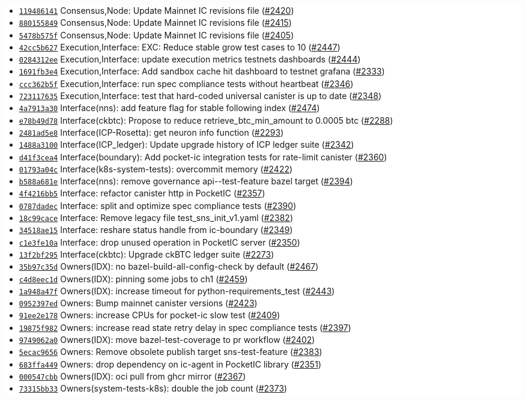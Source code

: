 * [`119486141`](https://github.com/dfinity/ic/commit/119486141) Consensus,Node: Update Mainnet IC revisions file ([\#2420](https://github.com/dfinity/ic/pull/2420))
* [`880155849`](https://github.com/dfinity/ic/commit/880155849) Consensus,Node: Update Mainnet IC revisions file ([\#2415](https://github.com/dfinity/ic/pull/2415))
* [`5478b575f`](https://github.com/dfinity/ic/commit/5478b575f) Consensus,Node: Update Mainnet IC revisions file ([\#2405](https://github.com/dfinity/ic/pull/2405))
* [`42cc5b627`](https://github.com/dfinity/ic/commit/42cc5b627) Execution,Interface: EXC: Reduce stable grow test cases to 10 ([\#2447](https://github.com/dfinity/ic/pull/2447))
* [`0284312ee`](https://github.com/dfinity/ic/commit/0284312ee) Execution,Interface: update execution metrics testnets dashboards ([\#2444](https://github.com/dfinity/ic/pull/2444))
* [`1691fb3e4`](https://github.com/dfinity/ic/commit/1691fb3e4) Execution,Interface: Add sandbox cache hit dashboard to testnet grafana ([\#2333](https://github.com/dfinity/ic/pull/2333))
* [`ccc362b5f`](https://github.com/dfinity/ic/commit/ccc362b5f) Execution,Interface: run spec compliance tests without heartbeat ([\#2346](https://github.com/dfinity/ic/pull/2346))
* [`723117635`](https://github.com/dfinity/ic/commit/723117635) Execution,Interface: test that hard\-coded universal canister is up to date ([\#2348](https://github.com/dfinity/ic/pull/2348))
* [`4a7913a30`](https://github.com/dfinity/ic/commit/4a7913a30) Interface(nns): add feature flag for stable following index ([\#2474](https://github.com/dfinity/ic/pull/2474))
* [`e78b49d78`](https://github.com/dfinity/ic/commit/e78b49d78) Interface(ckbtc): Propose to reduce retrieve\_btc\_min\_amount to 0\.0005 btc ([\#2288](https://github.com/dfinity/ic/pull/2288))
* [`2481ad5e8`](https://github.com/dfinity/ic/commit/2481ad5e8) Interface(ICP\-Rosetta): get neuron info function ([\#2293](https://github.com/dfinity/ic/pull/2293))
* [`1488a3100`](https://github.com/dfinity/ic/commit/1488a3100) Interface(ICP\_ledger): Update upgrade history of ICP ledger suite ([\#2342](https://github.com/dfinity/ic/pull/2342))
* [`d41f3cea4`](https://github.com/dfinity/ic/commit/d41f3cea4) Interface(boundary): Add pocket\-ic integration tests for rate\-limit canister ([\#2360](https://github.com/dfinity/ic/pull/2360))
* [`01793a04c`](https://github.com/dfinity/ic/commit/01793a04c) Interface(k8s\-system\-tests): overcommit memory ([\#2422](https://github.com/dfinity/ic/pull/2422))
* [`b588a681e`](https://github.com/dfinity/ic/commit/b588a681e) Interface(nns): remove governance api\-\-test\-feature bazel target ([\#2394](https://github.com/dfinity/ic/pull/2394))
* [`4f4216bb5`](https://github.com/dfinity/ic/commit/4f4216bb5) Interface: refactor canister http in PocketIC ([\#2357](https://github.com/dfinity/ic/pull/2357))
* [`0787dadec`](https://github.com/dfinity/ic/commit/0787dadec) Interface: split and optimize spec compliance tests ([\#2390](https://github.com/dfinity/ic/pull/2390))
* [`18c99cace`](https://github.com/dfinity/ic/commit/18c99cace) Interface: Remove legacy file test\_sns\_init\_v1\.yaml ([\#2382](https://github.com/dfinity/ic/pull/2382))
* [`34518ae15`](https://github.com/dfinity/ic/commit/34518ae15) Interface: reshare status handle from ic\-boundary ([\#2349](https://github.com/dfinity/ic/pull/2349))
* [`c1e3fe10a`](https://github.com/dfinity/ic/commit/c1e3fe10a) Interface: drop unused operation in PocketIC server ([\#2350](https://github.com/dfinity/ic/pull/2350))
* [`13f2bf295`](https://github.com/dfinity/ic/commit/13f2bf295) Interface(ckbtc): Upgrade ckBTC ledger suite ([\#2273](https://github.com/dfinity/ic/pull/2273))
* [`35b97c35d`](https://github.com/dfinity/ic/commit/35b97c35d) Owners(IDX): no bazel\-build\-all\-config\-check by default ([\#2467](https://github.com/dfinity/ic/pull/2467))
* [`c4d8eec1d`](https://github.com/dfinity/ic/commit/c4d8eec1d) Owners(IDX): pinning some jobs to ch1 ([\#2459](https://github.com/dfinity/ic/pull/2459))
* [`1a948a47f`](https://github.com/dfinity/ic/commit/1a948a47f) Owners(IDX): increase timeout for python\-requirements\_test ([\#2443](https://github.com/dfinity/ic/pull/2443))
* [`0952397ed`](https://github.com/dfinity/ic/commit/0952397ed) Owners: Bump mainnet canister versions ([\#2423](https://github.com/dfinity/ic/pull/2423))
* [`91ee2e178`](https://github.com/dfinity/ic/commit/91ee2e178) Owners: increase CPUs for pocket\-ic slow test ([\#2409](https://github.com/dfinity/ic/pull/2409))
* [`19875f982`](https://github.com/dfinity/ic/commit/19875f982) Owners: increase read state retry delay in spec compliance tests ([\#2397](https://github.com/dfinity/ic/pull/2397))
* [`9749062a0`](https://github.com/dfinity/ic/commit/9749062a0) Owners(IDX): move bazel\-test\-coverage to pr workflow ([\#2402](https://github.com/dfinity/ic/pull/2402))
* [`5ecac9656`](https://github.com/dfinity/ic/commit/5ecac9656) Owners: Remove obsolete publish target sns\-test\-feature ([\#2383](https://github.com/dfinity/ic/pull/2383))
* [`683ffa449`](https://github.com/dfinity/ic/commit/683ffa449) Owners: drop dependency on ic\-agent in PocketIC library ([\#2351](https://github.com/dfinity/ic/pull/2351))
* [`000547cbb`](https://github.com/dfinity/ic/commit/000547cbb) Owners(IDX): oci pull from ghcr mirror ([\#2367](https://github.com/dfinity/ic/pull/2367))
* [`73315bb33`](https://github.com/dfinity/ic/commit/73315bb33) Owners(system\-tests\-k8s): double the job count ([\#2373](https://github.com/dfinity/ic/pull/2373))
